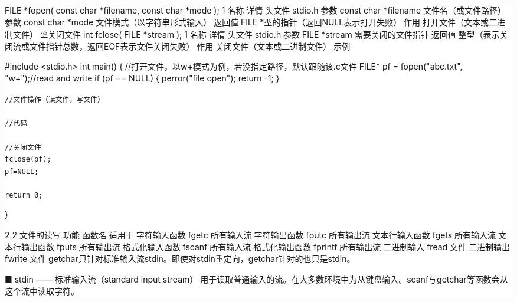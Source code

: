 FILE *fopen( const char *filename, const char *mode );
1
名称	详情
头文件	stdio.h
参数 const char *filename	文件名（或文件路径）
参数 const char *mode	文件模式（以字符串形式输入）
返回值	FILE *型的指针（返回NULL表示打开失败）
作用	打开文件（文本或二进制文件）
⛱关闭文件
int fclose( FILE *stream );
1
名称	详情
头文件	stdio.h
参数 FILE *stream	需要关闭的文件指针
返回值	整型（表示关闭流或文件指针总数，返回EOF表示文件关闭失败）
作用	关闭文件（文本或二进制文件）
示例

#include <stdio.h>
int main()
{
	//打开文件，以w+模式为例，若没指定路径，默认跟随该.c文件
	FILE* pf = fopen("abc.txt", "w+");//read and write
	if (pf == NULL)
	{
		perror("file open");
		return -1;
	}

	//文件操作（读文件，写文件）

	//代码

	//关闭文件
	fclose(pf);
	pf=NULL;

	return 0;
}

2.2 文件的读写
功能	函数名	适用于
字符输入函数	fgetc	所有输入流
字符输出函数	fputc	所有输出流
文本行输入函数	fgets	所有输入流
文本行输出函数	fputs	所有输出流
格式化输入函数	fscanf	所有输入流
格式化输出函数	fprintf	所有输出流
二进制输入	fread	文件
二进制输出	fwrite	文件
getchar只针对标准输入流stdin。即使对stdin重定向，getchar针对的也只是stdin。

■ stdin —— 标准输入流（standard input stream）
用于读取普通输入的流。在大多数环境中为从键盘输入。scanf与getchar等函数会从这个流中读取字符。
